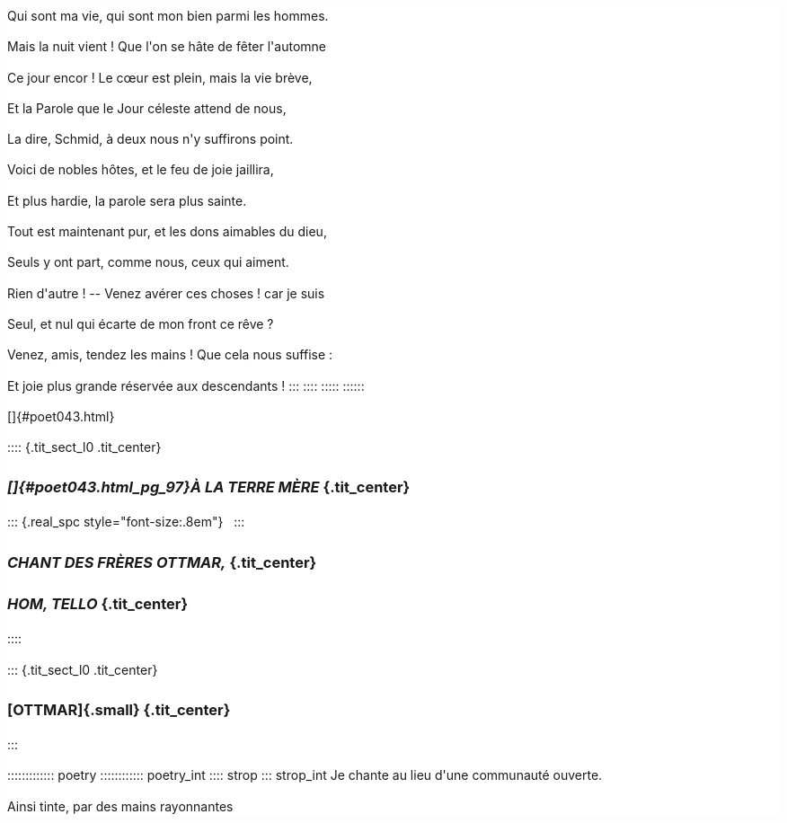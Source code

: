 Qui sont ma vie, qui sont mon bien parmi les hommes.

Mais la nuit vient ! Que l\'on se hâte de fêter l\'automne

Ce jour encor ! Le cœur est plein, mais la vie brève,

Et la Parole que le Jour céleste attend de nous,

La dire, Schmid, à deux nous n\'y suffirons point.

Voici de nobles hôtes, et le feu de joie jaillira,

Et plus hardie, la parole sera plus sainte.

Tout est maintenant pur, et les dons aimables du dieu,

Seuls y ont part, comme nous, ceux qui aiment.

Rien d\'autre ! -- Venez avérer ces choses ! car je suis

Seul, et nul qui écarte de mon front ce rêve ?

Venez, amis, tendez les mains ! Que cela nous suffise :

Et joie plus grande réservée aux descendants !
:::
::::
:::::
::::::

</div>

[]{#poet043.html}

<div>

:::: {.tit_sect_l0 .tit_center}
### *[]{#poet043.html_pg_97}À LA TERRE MÈRE* {.tit_center}

::: {.real_spc style="font-size:.8em"}
 
:::

### *CHANT DES FRÈRES OTTMAR,* {.tit_center}

### *HOM, TELLO* {.tit_center}
::::

::: {.tit_sect_l0 .tit_center}
### [OTTMAR]{.small} {.tit_center}
:::

::::::::::::: poetry
:::::::::::: poetry_int
:::: strop
::: strop_int
Je chante au lieu d\'une communauté ouverte.

Ainsi tinte, par des mains rayonnantes
